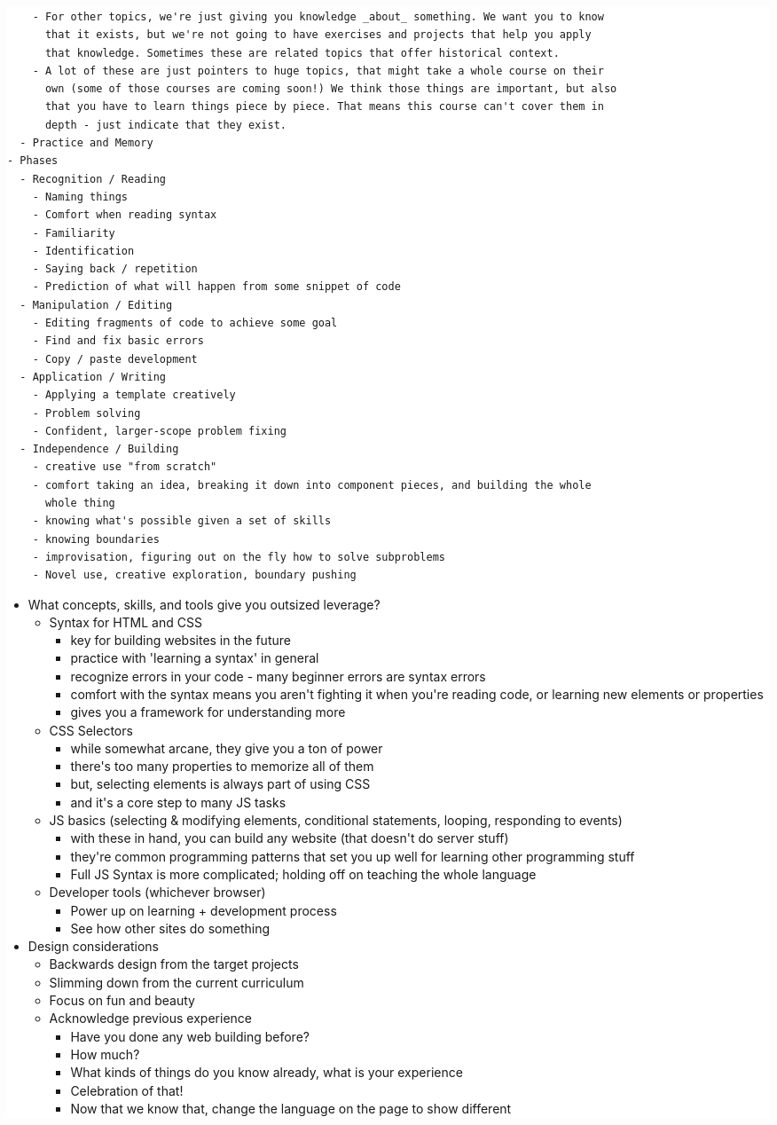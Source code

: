         - For other topics, we're just giving you knowledge _about_ something. We want you to know
          that it exists, but we're not going to have exercises and projects that help you apply
          that knowledge. Sometimes these are related topics that offer historical context.
        - A lot of these are just pointers to huge topics, that might take a whole course on their
          own (some of those courses are coming soon!) We think those things are important, but also
          that you have to learn things piece by piece. That means this course can't cover them in
          depth - just indicate that they exist.
      - Practice and Memory
    - Phases
      - Recognition / Reading
        - Naming things
        - Comfort when reading syntax
        - Familiarity
        - Identification
        - Saying back / repetition
        - Prediction of what will happen from some snippet of code
      - Manipulation / Editing
        - Editing fragments of code to achieve some goal
        - Find and fix basic errors
        - Copy / paste development
      - Application / Writing
        - Applying a template creatively
        - Problem solving
        - Confident, larger-scope problem fixing
      - Independence / Building
        - creative use "from scratch"
        - comfort taking an idea, breaking it down into component pieces, and building the whole
          whole thing
        - knowing what's possible given a set of skills
        - knowing boundaries
        - improvisation, figuring out on the fly how to solve subproblems
        - Novel use, creative exploration, boundary pushing
  - What concepts, skills, and tools give you outsized leverage?
    - Syntax for HTML and CSS
      - key for building websites in the future
      - practice with 'learning a syntax' in general
      - recognize errors in your code - many beginner errors are syntax errors
      - comfort with the syntax means you aren't fighting it when you're reading code, or learning
        new elements or properties
      - gives you a framework for understanding more
    - CSS Selectors
      - while somewhat arcane, they give you a ton of power
      - there's too many properties to memorize all of them
      - but, selecting elements is always part of using CSS
      - and it's a core step to many JS tasks
    - JS basics (selecting & modifying elements, conditional statements, looping, responding to
      events)
      - with these in hand, you can build any website (that doesn't do server stuff)
      - they're common programming patterns that set you up well for learning other programming
        stuff
      - Full JS Syntax is more complicated; holding off on teaching the whole language
    - Developer tools (whichever browser)
      - Power up on learning + development process
      - See how other sites do something
- Design considerations
  - Backwards design from the target projects
  - Slimming down from the current curriculum
  - Focus on fun and beauty
  - Acknowledge previous experience
    - Have you done any web building before?
    - How much?
    - What kinds of things do you know already, what is your experience
    - Celebration of that!
    - Now that we know that, change the language on the page to show different